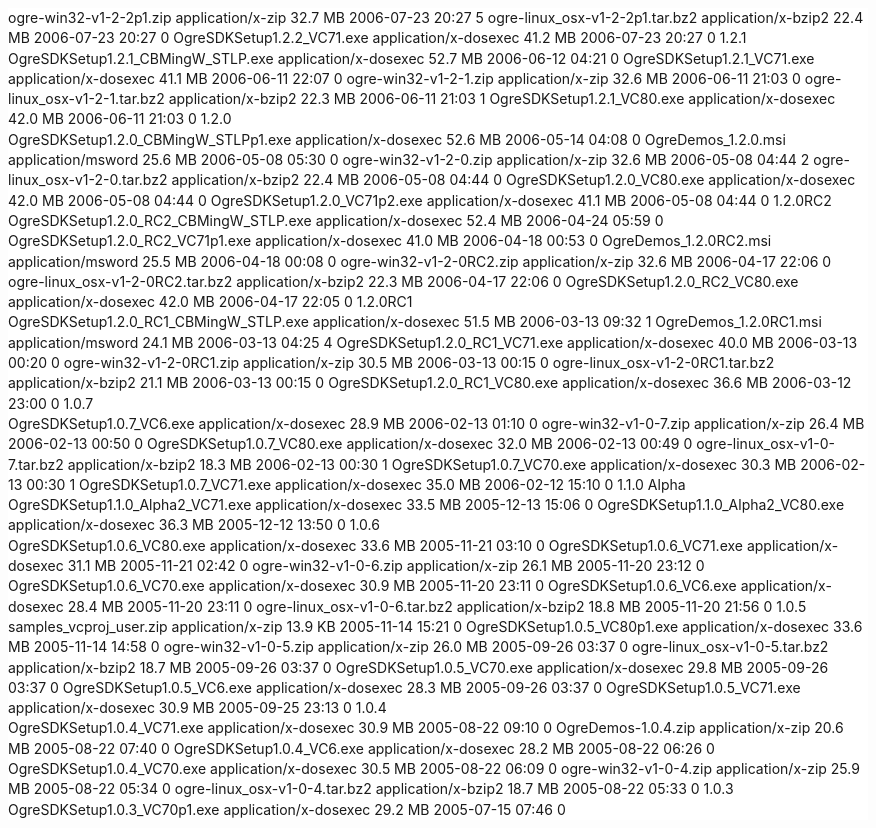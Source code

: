 ogre-win32-v1-2-2p1.zip application/x-zip 32.7 MB 2006-07-23 20:27 5
ogre-linux_osx-v1-2-2p1.tar.bz2 application/x-bzip2 22.4 MB 2006-07-23 20:27 0
OgreSDKSetup1.2.2_VC71.exe application/x-dosexec 41.2 MB 2006-07-23 20:27 0
1.2.1    
OgreSDKSetup1.2.1_CBMingW_STLP.exe application/x-dosexec 52.7 MB 2006-06-12 04:21 0
OgreSDKSetup1.2.1_VC71.exe application/x-dosexec 41.1 MB 2006-06-11 22:07 0
ogre-win32-v1-2-1.zip application/x-zip 32.6 MB 2006-06-11 21:03 0
ogre-linux_osx-v1-2-1.tar.bz2 application/x-bzip2 22.3 MB 2006-06-11 21:03 1
OgreSDKSetup1.2.1_VC80.exe application/x-dosexec 42.0 MB 2006-06-11 21:03 0
1.2.0    
OgreSDKSetup1.2.0_CBMingW_STLPp1.exe application/x-dosexec 52.6 MB 2006-05-14 04:08 0
OgreDemos_1.2.0.msi application/msword 25.6 MB 2006-05-08 05:30 0
ogre-win32-v1-2-0.zip application/x-zip 32.6 MB 2006-05-08 04:44 2
ogre-linux_osx-v1-2-0.tar.bz2 application/x-bzip2 22.4 MB 2006-05-08 04:44 0
OgreSDKSetup1.2.0_VC80.exe application/x-dosexec 42.0 MB 2006-05-08 04:44 0
OgreSDKSetup1.2.0_VC71p2.exe application/x-dosexec 41.1 MB 2006-05-08 04:44 0
1.2.0RC2    
OgreSDKSetup1.2.0_RC2_CBMingW_STLP.exe application/x-dosexec 52.4 MB 2006-04-24 05:59 0
OgreSDKSetup1.2.0_RC2_VC71p1.exe application/x-dosexec 41.0 MB 2006-04-18 00:53 0
OgreDemos_1.2.0RC2.msi application/msword 25.5 MB 2006-04-18 00:08 0
ogre-win32-v1-2-0RC2.zip application/x-zip 32.6 MB 2006-04-17 22:06 0
ogre-linux_osx-v1-2-0RC2.tar.bz2 application/x-bzip2 22.3 MB 2006-04-17 22:06 0
OgreSDKSetup1.2.0_RC2_VC80.exe application/x-dosexec 42.0 MB 2006-04-17 22:05 0
1.2.0RC1    
OgreSDKSetup1.2.0_RC1_CBMingW_STLP.exe application/x-dosexec 51.5 MB 2006-03-13 09:32 1
OgreDemos_1.2.0RC1.msi application/msword 24.1 MB 2006-03-13 04:25 4
OgreSDKSetup1.2.0_RC1_VC71.exe application/x-dosexec 40.0 MB 2006-03-13 00:20 0
ogre-win32-v1-2-0RC1.zip application/x-zip 30.5 MB 2006-03-13 00:15 0
ogre-linux_osx-v1-2-0RC1.tar.bz2 application/x-bzip2 21.1 MB 2006-03-13 00:15 0
OgreSDKSetup1.2.0_RC1_VC80.exe application/x-dosexec 36.6 MB 2006-03-12 23:00 0
1.0.7    
OgreSDKSetup1.0.7_VC6.exe application/x-dosexec 28.9 MB 2006-02-13 01:10 0
ogre-win32-v1-0-7.zip application/x-zip 26.4 MB 2006-02-13 00:50 0
OgreSDKSetup1.0.7_VC80.exe application/x-dosexec 32.0 MB 2006-02-13 00:49 0
ogre-linux_osx-v1-0-7.tar.bz2 application/x-bzip2 18.3 MB 2006-02-13 00:30 1
OgreSDKSetup1.0.7_VC70.exe application/x-dosexec 30.3 MB 2006-02-13 00:30 1
OgreSDKSetup1.0.7_VC71.exe application/x-dosexec 35.0 MB 2006-02-12 15:10 0
1.1.0 Alpha    
OgreSDKSetup1.1.0_Alpha2_VC71.exe application/x-dosexec 33.5 MB 2005-12-13 15:06 0
OgreSDKSetup1.1.0_Alpha2_VC80.exe application/x-dosexec 36.3 MB 2005-12-12 13:50 0
1.0.6    
OgreSDKSetup1.0.6_VC80.exe application/x-dosexec 33.6 MB 2005-11-21 03:10 0
OgreSDKSetup1.0.6_VC71.exe application/x-dosexec 31.1 MB 2005-11-21 02:42 0
ogre-win32-v1-0-6.zip application/x-zip 26.1 MB 2005-11-20 23:12 0
OgreSDKSetup1.0.6_VC70.exe application/x-dosexec 30.9 MB 2005-11-20 23:11 0
OgreSDKSetup1.0.6_VC6.exe application/x-dosexec 28.4 MB 2005-11-20 23:11 0
ogre-linux_osx-v1-0-6.tar.bz2 application/x-bzip2 18.8 MB 2005-11-20 21:56 0
1.0.5    
samples_vcproj_user.zip application/x-zip 13.9 KB 2005-11-14 15:21 0
OgreSDKSetup1.0.5_VC80p1.exe application/x-dosexec 33.6 MB 2005-11-14 14:58 0
ogre-win32-v1-0-5.zip application/x-zip 26.0 MB 2005-09-26 03:37 0
ogre-linux_osx-v1-0-5.tar.bz2 application/x-bzip2 18.7 MB 2005-09-26 03:37 0
OgreSDKSetup1.0.5_VC70.exe application/x-dosexec 29.8 MB 2005-09-26 03:37 0
OgreSDKSetup1.0.5_VC6.exe application/x-dosexec 28.3 MB 2005-09-26 03:37 0
OgreSDKSetup1.0.5_VC71.exe application/x-dosexec 30.9 MB 2005-09-25 23:13 0
1.0.4    
OgreSDKSetup1.0.4_VC71.exe application/x-dosexec 30.9 MB 2005-08-22 09:10 0
OgreDemos-1.0.4.zip application/x-zip 20.6 MB 2005-08-22 07:40 0
OgreSDKSetup1.0.4_VC6.exe application/x-dosexec 28.2 MB 2005-08-22 06:26 0
OgreSDKSetup1.0.4_VC70.exe application/x-dosexec 30.5 MB 2005-08-22 06:09 0
ogre-win32-v1-0-4.zip application/x-zip 25.9 MB 2005-08-22 05:34 0
ogre-linux_osx-v1-0-4.tar.bz2 application/x-bzip2 18.7 MB 2005-08-22 05:33 0
1.0.3    
OgreSDKSetup1.0.3_VC70p1.exe application/x-dosexec 29.2 MB 2005-07-15 07:46 0